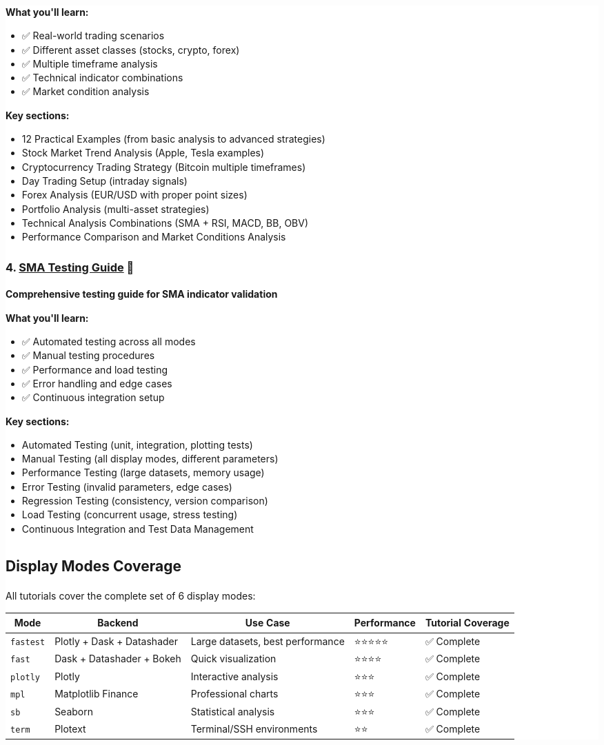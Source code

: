 **What you'll learn:**
- ✅ Real-world trading scenarios
- ✅ Different asset classes (stocks, crypto, forex)
- ✅ Multiple timeframe analysis
- ✅ Technical indicator combinations
- ✅ Market condition analysis

**Key sections:**
- 12 Practical Examples (from basic analysis to advanced strategies)
- Stock Market Trend Analysis (Apple, Tesla examples)
- Cryptocurrency Trading Strategy (Bitcoin multiple timeframes)
- Day Trading Setup (intraday signals)
- Forex Analysis (EUR/USD with proper point sizes)
- Portfolio Analysis (multi-asset strategies)
- Technical Analysis Combinations (SMA + RSI, MACD, BB, OBV)
- Performance Comparison and Market Conditions Analysis

### 4. [SMA Testing Guide](sma-testing-guide.md) 🧪
**Comprehensive testing guide for SMA indicator validation**

**What you'll learn:**
- ✅ Automated testing across all modes
- ✅ Manual testing procedures
- ✅ Performance and load testing
- ✅ Error handling and edge cases
- ✅ Continuous integration setup

**Key sections:**
- Automated Testing (unit, integration, plotting tests)
- Manual Testing (all display modes, different parameters)
- Performance Testing (large datasets, memory usage)
- Error Testing (invalid parameters, edge cases)
- Regression Testing (consistency, version comparison)
- Load Testing (concurrent usage, stress testing)
- Continuous Integration and Test Data Management

## Display Modes Coverage

All tutorials cover the complete set of 6 display modes:

| Mode | Backend | Use Case | Performance | Tutorial Coverage |
|------|---------|----------|-------------|-------------------|
| `fastest` | Plotly + Dask + Datashader | Large datasets, best performance | ⭐⭐⭐⭐⭐ | ✅ Complete |
| `fast` | Dask + Datashader + Bokeh | Quick visualization | ⭐⭐⭐⭐ | ✅ Complete |
| `plotly` | Plotly | Interactive analysis | ⭐⭐⭐ | ✅ Complete |
| `mpl` | Matplotlib Finance | Professional charts | ⭐⭐⭐ | ✅ Complete |
| `sb` | Seaborn | Statistical analysis | ⭐⭐⭐ | ✅ Complete |
| `term` | Plotext | Terminal/SSH environments | ⭐⭐ | ✅ Complete |
